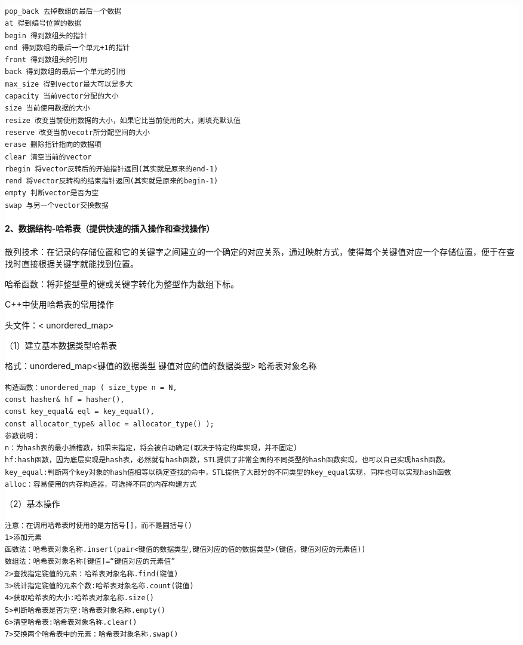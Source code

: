 ```
pop_back 去掉数组的最后一个数据
at 得到编号位置的数据
begin 得到数组头的指针
end 得到数组的最后一个单元+1的指针
front 得到数组头的引用
back 得到数组的最后一个单元的引用
max_size 得到vector最大可以是多大
capacity 当前vector分配的大小
size 当前使用数据的大小
resize 改变当前使用数据的大小，如果它比当前使用的大，则填充默认值
reserve 改变当前vecotr所分配空间的大小
erase 删除指针指向的数据项
clear 清空当前的vector
rbegin 将vector反转后的开始指针返回(其实就是原来的end-1)
rend 将vector反转构的结束指针返回(其实就是原来的begin-1)
empty 判断vector是否为空
swap 与另一个vector交换数据
```

#### 2、数据结构-哈希表（提供快速的插入操作和查找操作）

散列技术：在记录的存储位置和它的关键字之间建立的一个确定的对应关系，通过映射方式，使得每个关键值对应一个存储位置，便于在查找时直接根据关键字就能找到位置。

哈希函数：将非整型量的键或关键字转化为整型作为数组下标。

C++中使用哈希表的常用操作

头文件：< unordered_map>

（1）建立基本数据类型哈希表

格式：unordered_map<键值的数据类型 键值对应的值的数据类型> 哈希表对象名称

```
构造函数：unordered_map ( size_type n = N,
const hasher& hf = hasher(),
const key_equal& eql = key_equal(),
const allocator_type& alloc = allocator_type() );  
参数说明：
n：为hash表的最小插槽数，如果未指定，将会被自动确定(取决于特定的库实现，并不固定)
hf:hash函数，因为底层实现是hash表，必然就有hash函数，STL提供了非常全面的不同类型的hash函数实现，也可以自己实现hash函数。
key_equal:判断两个key对象的hash值相等以确定查找的命中，STL提供了大部分的不同类型的key_equal实现，同样也可以实现hash函数
alloc：容易使用的内存构造器，可选择不同的内存构建方式
```

（2）基本操作

```
注意：在调用哈希表时使用的是方括号[]，而不是圆括号()
1>添加元素
函数法：哈希表对象名称.insert(pair<键值的数据类型,键值对应的值的数据类型>(键值，键值对应的元素值))
数组法：哈希表对象名称[键值]=“键值对应的元素值”
2>查找指定键值的元素：哈希表对象名称.find(键值)
3>统计指定键值的元素个数:哈希表对象名称.count(键值)
4>获取哈希表的大小:哈希表对象名称.size()
5>判断哈希表是否为空:哈希表对象名称.empty()
6>清空哈希表:哈希表对象名称.clear()
7>交换两个哈希表中的元素：哈希表对象名称.swap()

```
